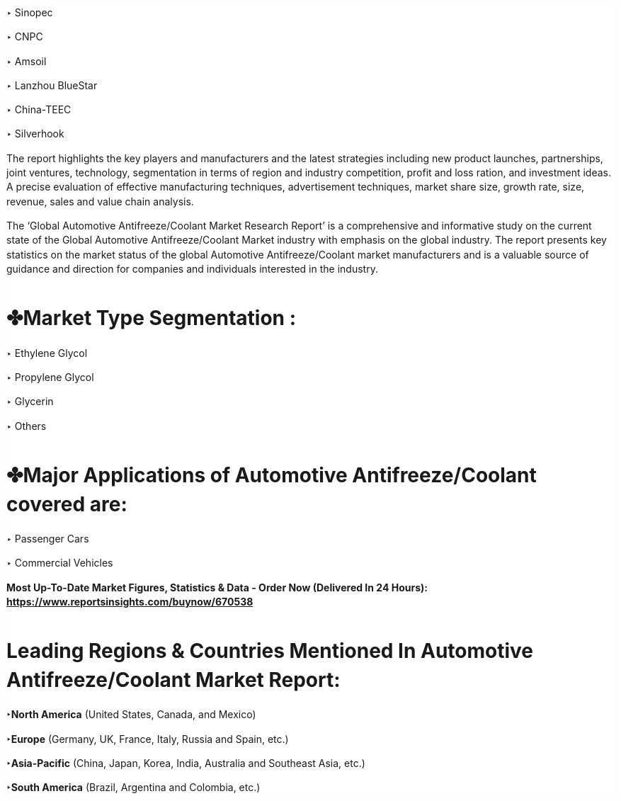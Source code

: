 ‣ Sinopec

‣ CNPC

‣ Amsoil

‣ Lanzhou BlueStar

‣ China-TEEC

‣ Silverhook

The report highlights the key players and manufacturers and the latest strategies including new product launches, partnerships, joint ventures, technology, segmentation in terms of region and industry competition, profit and loss ration, and investment ideas. A precise evaluation of effective manufacturing techniques, advertisement techniques, market share size, growth rate, size, revenue, sales and value chain analysis.

The ‘Global Automotive Antifreeze/Coolant Market Research Report’ is a comprehensive and informative study on the current state of the Global Automotive Antifreeze/Coolant Market industry with emphasis on the global industry. The report presents key statistics on the market status of the global Automotive Antifreeze/Coolant market manufacturers and is a valuable source of guidance and direction for companies and individuals interested in the industry.

# <strong>✤Market Type Segmentation :</strong>

‣ Ethylene Glycol

‣ Propylene Glycol

‣ Glycerin

‣ Others

# <strong>✤Major Applications of Automotive Antifreeze/Coolant covered are:</strong>

‣ Passenger Cars

‣ Commercial Vehicles

<strong>Most Up-To-Date Market Figures, Statistics & Data - Order Now (Delivered In 24 Hours): <a href=https://www.reportsinsights.com/buynow/670538>https://www.reportsinsights.com/buynow/670538</a></strong>

# <strong>Leading Regions &amp; Countries Mentioned In Automotive Antifreeze/Coolant Market Report:</strong>

<strong>‣North America</strong> (United States, Canada, and Mexico)

<strong>‣Europe</strong> (Germany, UK, France, Italy, Russia and Spain, etc.)

<strong>‣Asia-Pacific</strong> (China, Japan, Korea, India, Australia and Southeast Asia, etc.)

<strong>‣South America</strong> (Brazil, Argentina and Colombia, etc.)
